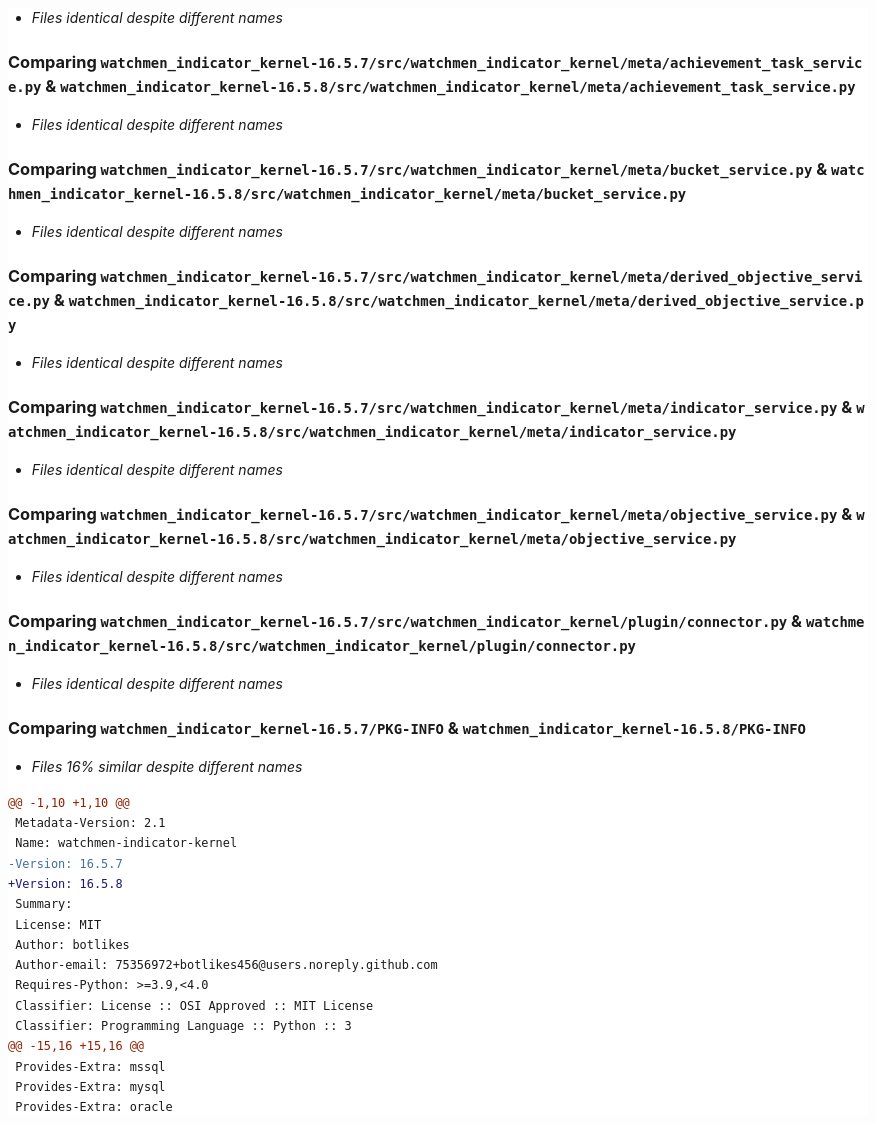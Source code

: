  * *Files identical despite different names*

### Comparing `watchmen_indicator_kernel-16.5.7/src/watchmen_indicator_kernel/meta/achievement_task_service.py` & `watchmen_indicator_kernel-16.5.8/src/watchmen_indicator_kernel/meta/achievement_task_service.py`

 * *Files identical despite different names*

### Comparing `watchmen_indicator_kernel-16.5.7/src/watchmen_indicator_kernel/meta/bucket_service.py` & `watchmen_indicator_kernel-16.5.8/src/watchmen_indicator_kernel/meta/bucket_service.py`

 * *Files identical despite different names*

### Comparing `watchmen_indicator_kernel-16.5.7/src/watchmen_indicator_kernel/meta/derived_objective_service.py` & `watchmen_indicator_kernel-16.5.8/src/watchmen_indicator_kernel/meta/derived_objective_service.py`

 * *Files identical despite different names*

### Comparing `watchmen_indicator_kernel-16.5.7/src/watchmen_indicator_kernel/meta/indicator_service.py` & `watchmen_indicator_kernel-16.5.8/src/watchmen_indicator_kernel/meta/indicator_service.py`

 * *Files identical despite different names*

### Comparing `watchmen_indicator_kernel-16.5.7/src/watchmen_indicator_kernel/meta/objective_service.py` & `watchmen_indicator_kernel-16.5.8/src/watchmen_indicator_kernel/meta/objective_service.py`

 * *Files identical despite different names*

### Comparing `watchmen_indicator_kernel-16.5.7/src/watchmen_indicator_kernel/plugin/connector.py` & `watchmen_indicator_kernel-16.5.8/src/watchmen_indicator_kernel/plugin/connector.py`

 * *Files identical despite different names*

### Comparing `watchmen_indicator_kernel-16.5.7/PKG-INFO` & `watchmen_indicator_kernel-16.5.8/PKG-INFO`

 * *Files 16% similar despite different names*

```diff
@@ -1,10 +1,10 @@
 Metadata-Version: 2.1
 Name: watchmen-indicator-kernel
-Version: 16.5.7
+Version: 16.5.8
 Summary: 
 License: MIT
 Author: botlikes
 Author-email: 75356972+botlikes456@users.noreply.github.com
 Requires-Python: >=3.9,<4.0
 Classifier: License :: OSI Approved :: MIT License
 Classifier: Programming Language :: Python :: 3
@@ -15,16 +15,16 @@
 Provides-Extra: mssql
 Provides-Extra: mysql
 Provides-Extra: oracle
```